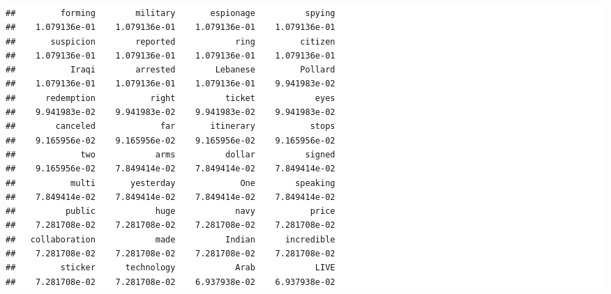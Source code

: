     ##         forming        military       espionage          spying 
    ##    1.079136e-01    1.079136e-01    1.079136e-01    1.079136e-01 
    ##       suspicion        reported            ring         citizen 
    ##    1.079136e-01    1.079136e-01    1.079136e-01    1.079136e-01 
    ##           Iraqi        arrested        Lebanese         Pollard 
    ##    1.079136e-01    1.079136e-01    1.079136e-01    9.941983e-02 
    ##      redemption           right          ticket            eyes 
    ##    9.941983e-02    9.941983e-02    9.941983e-02    9.941983e-02 
    ##        canceled             far       itinerary           stops 
    ##    9.165956e-02    9.165956e-02    9.165956e-02    9.165956e-02 
    ##             two            arms          dollar          signed 
    ##    9.165956e-02    7.849414e-02    7.849414e-02    7.849414e-02 
    ##           multi       yesterday             One        speaking 
    ##    7.849414e-02    7.849414e-02    7.849414e-02    7.849414e-02 
    ##          public            huge            navy           price 
    ##    7.281708e-02    7.281708e-02    7.281708e-02    7.281708e-02 
    ##   collaboration            made          Indian      incredible 
    ##    7.281708e-02    7.281708e-02    7.281708e-02    7.281708e-02 
    ##         sticker      technology            Arab            LIVE 
    ##    7.281708e-02    7.281708e-02    6.937938e-02    6.937938e-02 